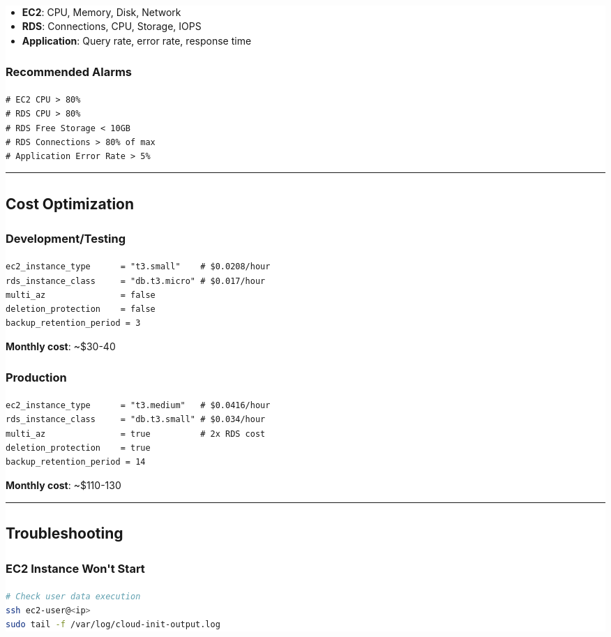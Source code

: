 - **EC2**: CPU, Memory, Disk, Network
- **RDS**: Connections, CPU, Storage, IOPS
- **Application**: Query rate, error rate, response time

### Recommended Alarms

```hcl
# EC2 CPU > 80%
# RDS CPU > 80%
# RDS Free Storage < 10GB
# RDS Connections > 80% of max
# Application Error Rate > 5%
```

---

## Cost Optimization

### Development/Testing

```hcl
ec2_instance_type      = "t3.small"    # $0.0208/hour
rds_instance_class     = "db.t3.micro" # $0.017/hour
multi_az               = false
deletion_protection    = false
backup_retention_period = 3
```

**Monthly cost**: ~$30-40

### Production

```hcl
ec2_instance_type      = "t3.medium"   # $0.0416/hour
rds_instance_class     = "db.t3.small" # $0.034/hour
multi_az               = true          # 2x RDS cost
deletion_protection    = true
backup_retention_period = 14
```

**Monthly cost**: ~$110-130

---

## Troubleshooting

### EC2 Instance Won't Start

```bash
# Check user data execution
ssh ec2-user@<ip>
sudo tail -f /var/log/cloud-init-output.log
```
